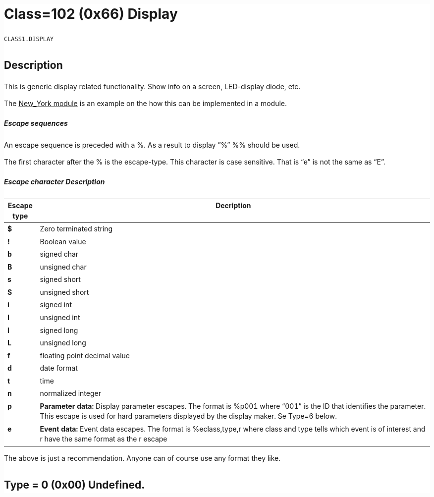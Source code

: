 # Class=102 (0x66) Display

    CLASS1.DISPLAY

## Description

This is generic display related functionality. Show info on a screen, LED-display diode, etc.

The [New_York module](http://www.grodansparadis.com) is an example on the how this can be implemented in a module. 

##### Escape sequences

An escape sequence is preceded with a %. As a result to display ”%” %% should be used.

The first character after the % is the escape-type. This character is case sensitive. That is “e” is not the same as “E”. 

##### Escape character Description

 | Escape type | Decription                                                                                                                                                                                                           | 
 | ----------- | ----------                                                                                                                                                                                                           | 
 | **$**       | Zero terminated string                                                                                                                                                                                               | 
 | **!**       | Boolean value                                                                                                                                                                                                        | 
 | **b**       | signed char                                                                                                                                                                                                          | 
 | **B**       | unsigned char                                                                                                                                                                                                        | 
 | **s**       | signed short                                                                                                                                                                                                         | 
 | **S**       | unsigned short                                                                                                                                                                                                       | 
 | **i**       | signed int                                                                                                                                                                                                           | 
 | **I**       | unsigned int                                                                                                                                                                                                         | 
 | **l**       | signed long                                                                                                                                                                                                          | 
 | **L**       | unsigned long                                                                                                                                                                                                        | 
 | **f**       | floating point decimal value                                                                                                                                                                                         | 
 | **d**       | date format                                                                                                                                                                                                          | 
 | **t**       | time                                                                                                                                                                                                                 | 
 | **n**       | normalized integer                                                                                                                                                                                                   | 
 | **p**       | **Parameter data:** Display parameter escapes. The format is %p001 where “001” is the ID that identifies the parameter. This escape is used for hard parameters displayed by the display maker. Se Type=6 below. | 
 | **e**       | **Event data:** Event data escapes. The format is %eclass,type,r where class and type tells which event is of interest and r have the same format as the r escape                                                    | 

The above is just a recommendation. Anyone can of course use any format they like. 

## Type = 0 (0x00) Undefined.
